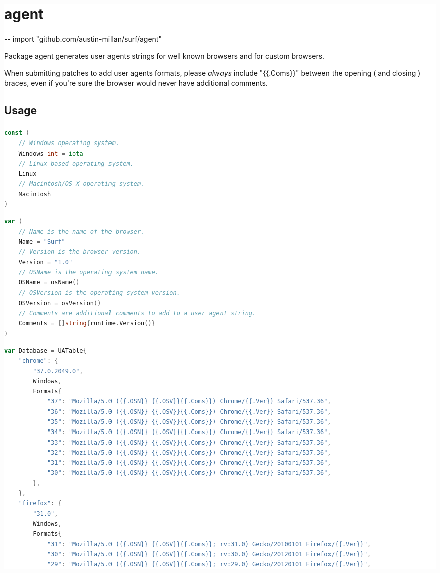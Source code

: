 # agent
--
    import "github.com/austin-millan/surf/agent"

Package agent generates user agents strings for well known browsers and for
custom browsers.

When submitting patches to add user agents formats, please *always* include
"{{.Coms}}" between the opening ( and closing ) braces, even if you're sure the
browser would never have additional comments.

## Usage

```go
const (
	// Windows operating system.
	Windows int = iota
	// Linux based operating system.
	Linux
	// Macintosh/OS X operating system.
	Macintosh
)
```

```go
var (
	// Name is the name of the browser.
	Name = "Surf"
	// Version is the browser version.
	Version = "1.0"
	// OSName is the operating system name.
	OSName = osName()
	// OSVersion is the operating system version.
	OSVersion = osVersion()
	// Comments are additional comments to add to a user agent string.
	Comments = []string{runtime.Version()}
)
```

```go
var Database = UATable{
	"chrome": {
		"37.0.2049.0",
		Windows,
		Formats{
			"37": "Mozilla/5.0 ({{.OSN}} {{.OSV}}{{.Coms}}) Chrome/{{.Ver}} Safari/537.36",
			"36": "Mozilla/5.0 ({{.OSN}} {{.OSV}}{{.Coms}}) Chrome/{{.Ver}} Safari/537.36",
			"35": "Mozilla/5.0 ({{.OSN}} {{.OSV}}{{.Coms}}) Chrome/{{.Ver}} Safari/537.36",
			"34": "Mozilla/5.0 ({{.OSN}} {{.OSV}}{{.Coms}}) Chrome/{{.Ver}} Safari/537.36",
			"33": "Mozilla/5.0 ({{.OSN}} {{.OSV}}{{.Coms}}) Chrome/{{.Ver}} Safari/537.36",
			"32": "Mozilla/5.0 ({{.OSN}} {{.OSV}}{{.Coms}}) Chrome/{{.Ver}} Safari/537.36",
			"31": "Mozilla/5.0 ({{.OSN}} {{.OSV}}{{.Coms}}) Chrome/{{.Ver}} Safari/537.36",
			"30": "Mozilla/5.0 ({{.OSN}} {{.OSV}}{{.Coms}}) Chrome/{{.Ver}} Safari/537.36",
		},
	},
	"firefox": {
		"31.0",
		Windows,
		Formats{
			"31": "Mozilla/5.0 ({{.OSN}} {{.OSV}}{{.Coms}}; rv:31.0) Gecko/20100101 Firefox/{{.Ver}}",
			"30": "Mozilla/5.0 ({{.OSN}} {{.OSV}}{{.Coms}}; rv:30.0) Gecko/20120101 Firefox/{{.Ver}}",
			"29": "Mozilla/5.0 ({{.OSN}} {{.OSV}}{{.Coms}}; rv:29.0) Gecko/20120101 Firefox/{{.Ver}}",
```